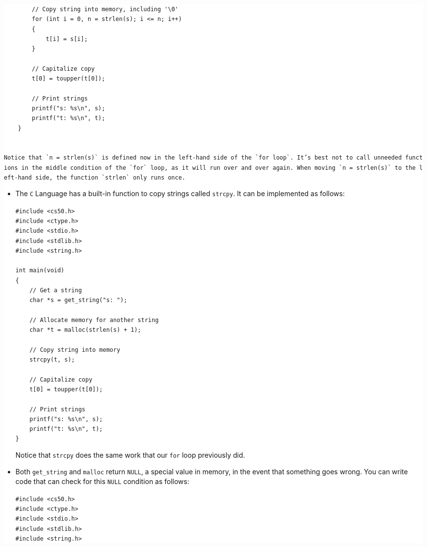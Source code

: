             // Copy string into memory, including '\0'
            for (int i = 0, n = strlen(s); i <= n; i++)
            {
                t[i] = s[i];
            }
        
            // Capitalize copy
            t[0] = toupper(t[0]);
        
            // Print strings
            printf("s: %s\n", s);
            printf("t: %s\n", t);
        }
        
    
    Notice that `n = strlen(s)` is defined now in the left-hand side of the `for loop`. It’s best not to call unneeded functions in the middle condition of the `for` loop, as it will run over and over again. When moving `n = strlen(s)` to the left-hand side, the function `strlen` only runs once.
    
-   The `C` Language has a built-in function to copy strings called `strcpy`. It can be implemented as follows:
    
        #include <cs50.h>
        #include <ctype.h>
        #include <stdio.h>
        #include <stdlib.h>
        #include <string.h>
        
        int main(void)
        {
            // Get a string
            char *s = get_string("s: ");
        
            // Allocate memory for another string
            char *t = malloc(strlen(s) + 1);
        
            // Copy string into memory
            strcpy(t, s);
        
            // Capitalize copy
            t[0] = toupper(t[0]);
        
            // Print strings
            printf("s: %s\n", s);
            printf("t: %s\n", t);
        }
        
    
    Notice that `strcpy` does the same work that our `for` loop previously did.
    
-   Both `get_string` and `malloc` return `NULL`, a special value in memory, in the event that something goes wrong. You can write code that can check for this `NULL` condition as follows:
    
        #include <cs50.h>
        #include <ctype.h>
        #include <stdio.h>
        #include <stdlib.h>
        #include <string.h>
        